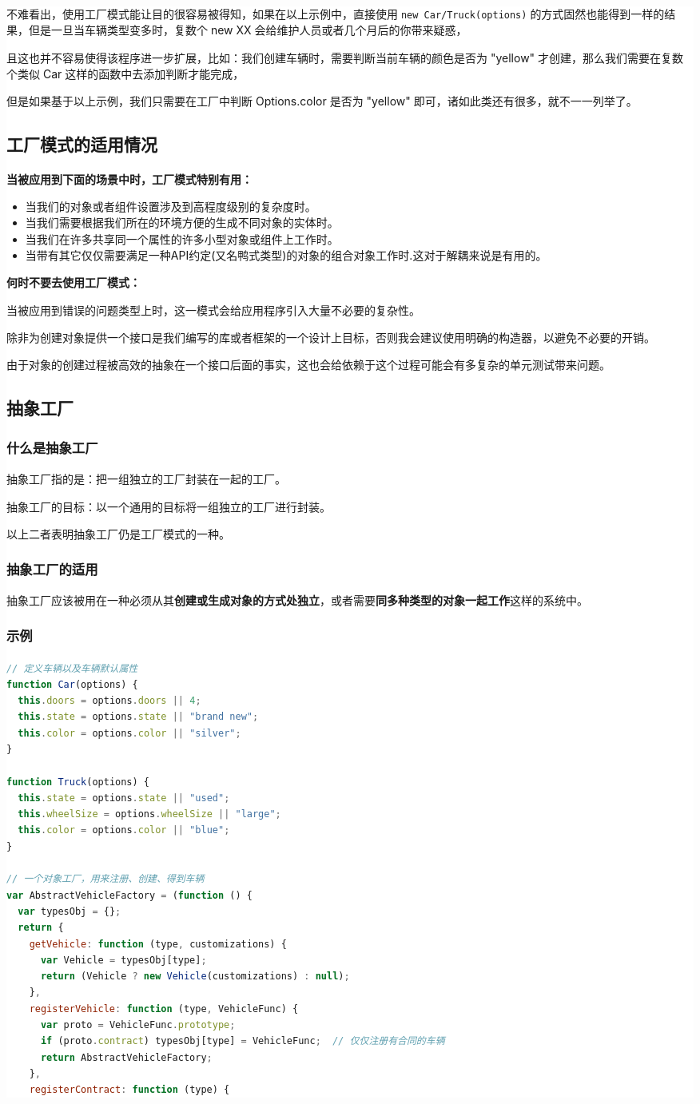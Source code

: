 不难看出，使用工厂模式能让目的很容易被得知，如果在以上示例中，直接使用 `new Car/Truck(options)` 的方式固然也能得到一样的结果，但是一旦当车辆类型变多时，复数个 new XX 会给维护人员或者几个月后的你带来疑惑，

且这也并不容易使得该程序进一步扩展，比如：我们创建车辆时，需要判断当前车辆的颜色是否为 "yellow" 才创建，那么我们需要在复数个类似 Car 这样的函数中去添加判断才能完成，

但是如果基于以上示例，我们只需要在工厂中判断 Options.color 是否为 "yellow" 即可，诸如此类还有很多，就不一一列举了。

## 工厂模式的适用情况

**当被应用到下面的场景中时，工厂模式特别有用：** 

- 当我们的对象或者组件设置涉及到高程度级别的复杂度时。
- 当我们需要根据我们所在的环境方便的生成不同对象的实体时。
- 当我们在许多共享同一个属性的许多小型对象或组件上工作时。
- 当带有其它仅仅需要满足一种API约定(又名鸭式类型)的对象的组合对象工作时.这对于解耦来说是有用的。

**何时不要去使用工厂模式：** 

当被应用到错误的问题类型上时，这一模式会给应用程序引入大量不必要的复杂性。

除非为创建对象提供一个接口是我们编写的库或者框架的一个设计上目标，否则我会建议使用明确的构造器，以避免不必要的开销。

由于对象的创建过程被高效的抽象在一个接口后面的事实，这也会给依赖于这个过程可能会有多复杂的单元测试带来问题。

## 抽象工厂

### 什么是抽象工厂

抽象工厂指的是：把一组独立的工厂封装在一起的工厂。

抽象工厂的目标：以一个通用的目标将一组独立的工厂进行封装。

以上二者表明抽象工厂仍是工厂模式的一种。	

### 抽象工厂的适用

抽象工厂应该被用在一种必须从其**创建或生成对象的方式处独立**，或者需要**同多种类型的对象一起工作**这样的系统中。

### 示例

```js
// 定义车辆以及车辆默认属性
function Car(options) {
  this.doors = options.doors || 4;
  this.state = options.state || "brand new";
  this.color = options.color || "silver";
}

function Truck(options) {
  this.state = options.state || "used";
  this.wheelSize = options.wheelSize || "large";
  this.color = options.color || "blue";
}

// 一个对象工厂，用来注册、创建、得到车辆
var AbstractVehicleFactory = (function () {
  var typesObj = {};
  return {
    getVehicle: function (type, customizations) {
      var Vehicle = typesObj[type];
      return (Vehicle ? new Vehicle(customizations) : null);
    },
    registerVehicle: function (type, VehicleFunc) {
      var proto = VehicleFunc.prototype;
      if (proto.contract) typesObj[type] = VehicleFunc;  // 仅仅注册有合同的车辆
      return AbstractVehicleFactory;
    },
    registerContract: function (type) {
```